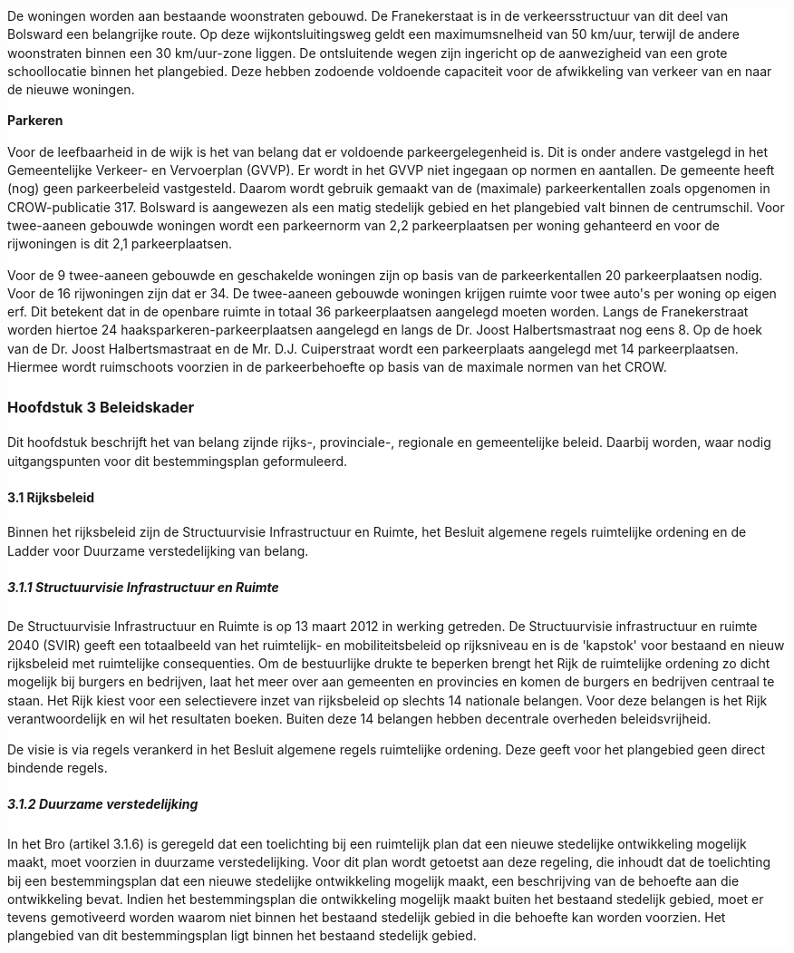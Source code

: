 De woningen worden aan bestaande woonstraten gebouwd. De Franekerstaat is in de verkeersstructuur van dit deel van Bolsward een belangrijke route. Op deze wijkontsluitingsweg geldt een maximumsnelheid van 50 km/uur, terwijl de andere woonstraten binnen een 30 km/uur\-zone liggen. De ontsluitende wegen zijn ingericht op de aanwezigheid van een grote schoollocatie binnen het plangebied. Deze hebben zodoende voldoende capaciteit voor de afwikkeling van verkeer van en naar de nieuwe woningen.

**Parkeren**

Voor de leefbaarheid in de wijk is het van belang dat er voldoende parkeergelegenheid is. Dit is onder andere vastgelegd in het Gemeentelijke Verkeer\- en Vervoerplan (GVVP). Er wordt in het GVVP niet ingegaan op normen en aantallen. De gemeente heeft (nog) geen parkeerbeleid vastgesteld. Daarom wordt gebruik gemaakt van de (maximale) parkeerkentallen zoals opgenomen in CROW\-publicatie 317\. Bolsward is aangewezen als een matig stedelijk gebied en het plangebied valt binnen de centrumschil. Voor twee\-aaneen gebouwde woningen wordt een parkeernorm van 2,2 parkeerplaatsen per woning gehanteerd en voor de rijwoningen is dit 2,1 parkeerplaatsen.

Voor de 9 twee\-aaneen gebouwde en geschakelde woningen zijn op basis van de parkeerkentallen 20 parkeerplaatsen nodig. Voor de 16 rijwoningen zijn dat er 34\. De twee\-aaneen gebouwde woningen krijgen ruimte voor twee auto's per woning op eigen erf. Dit betekent dat in de openbare ruimte in totaal 36 parkeerplaatsen aangelegd moeten worden. Langs de Franekerstraat worden hiertoe 24 haaksparkeren\-parkeerplaatsen aangelegd en langs de Dr. Joost Halbertsmastraat nog eens 8\. Op de hoek van de Dr. Joost Halbertsmastraat en de Mr. D.J. Cuiperstraat wordt een parkeerplaats aangelegd met 14 parkeerplaatsen. Hiermee wordt ruimschoots voorzien in de parkeerbehoefte op basis van de maximale normen van het CROW.

### Hoofdstuk 3 Beleidskader

Dit hoofdstuk beschrijft het van belang zijnde rijks\-, provinciale\-, regionale en gemeentelijke beleid. Daarbij worden, waar nodig uitgangspunten voor dit bestemmingsplan geformuleerd.

#### 3\.1 Rijksbeleid

Binnen het rijksbeleid zijn de Structuurvisie Infrastructuur en Ruimte, het Besluit algemene regels ruimtelijke ordening en de Ladder voor Duurzame verstedelijking van belang.

##### 3\.1\.1 Structuurvisie Infrastructuur en Ruimte

De Structuurvisie Infrastructuur en Ruimte is op 13 maart 2012 in werking getreden. De Structuurvisie infrastructuur en ruimte 2040 (SVIR) geeft een totaalbeeld van het ruimtelijk\- en mobiliteitsbeleid op rijksniveau en is de 'kapstok' voor bestaand en nieuw rijksbeleid met ruimtelijke consequenties. Om de bestuurlijke drukte te beperken brengt het Rijk de ruimtelijke ordening zo dicht mogelijk bij burgers en bedrijven, laat het meer over aan gemeenten en provincies en komen de burgers en bedrijven centraal te staan. Het Rijk kiest voor een selectievere inzet van rijksbeleid op slechts 14 nationale belangen. Voor deze belangen is het Rijk verantwoordelijk en wil het resultaten boeken. Buiten deze 14 belangen hebben decentrale overheden beleidsvrijheid.

De visie is via regels verankerd in het Besluit algemene regels ruimtelijke ordening. Deze geeft voor het plangebied geen direct bindende regels.

##### 3\.1\.2 Duurzame verstedelijking

In het Bro (artikel 3\.1\.6\) is geregeld dat een toelichting bij een ruimtelijk plan dat een nieuwe stedelijke ontwikkeling mogelijk maakt, moet voorzien in duurzame verstedelijking. Voor dit plan wordt getoetst aan deze regeling, die inhoudt dat de toelichting bij een bestemmingsplan dat een nieuwe stedelijke ontwikkeling mogelijk maakt, een beschrijving van de behoefte aan die ontwikkeling bevat. Indien het bestemmingsplan die ontwikkeling mogelijk maakt buiten het bestaand stedelijk gebied, moet er tevens gemotiveerd worden waarom niet binnen het bestaand stedelijk gebied in die behoefte kan worden voorzien. Het plangebied van dit bestemmingsplan ligt binnen het bestaand stedelijk gebied.
